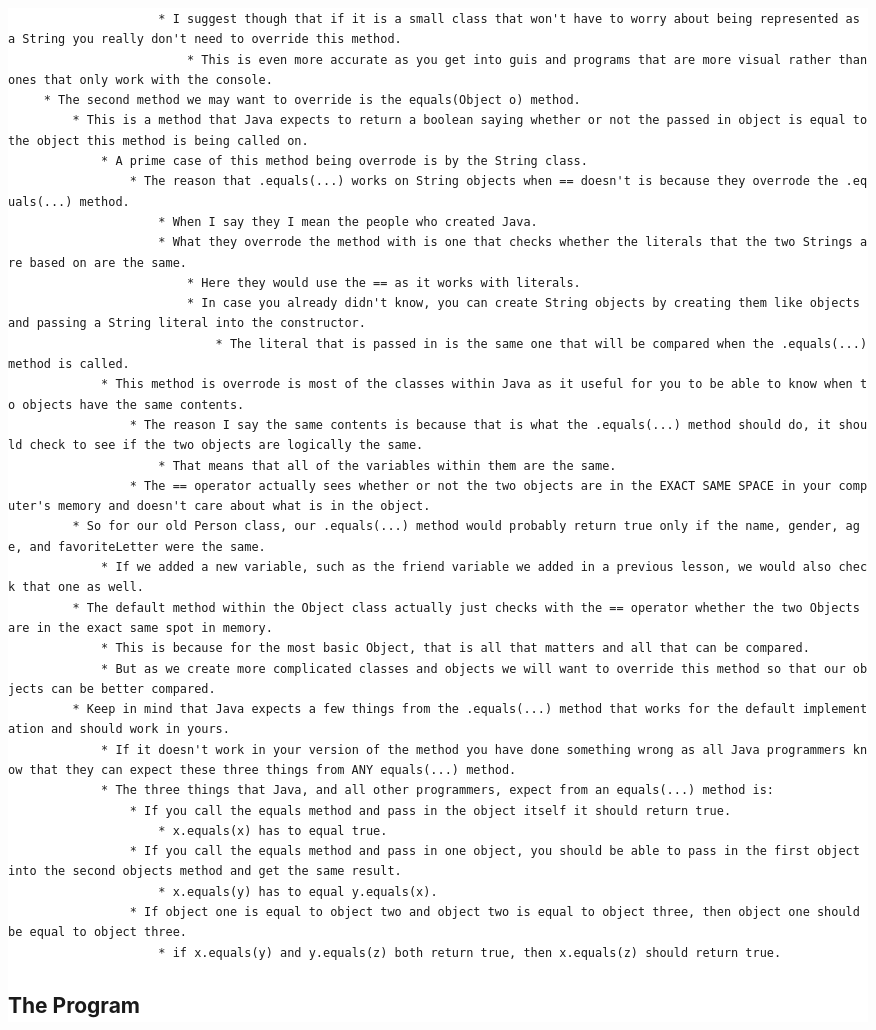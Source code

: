 						 * I suggest though that if it is a small class that won't have to worry about being represented as a String you really don't need to override this method.
							 * This is even more accurate as you get into guis and programs that are more visual rather than ones that only work with the console.
		 * The second method we may want to override is the equals(Object o) method.
			 * This is a method that Java expects to return a boolean saying whether or not the passed in object is equal to the object this method is being called on.
				 * A prime case of this method being overrode is by the String class.
					 * The reason that .equals(...) works on String objects when == doesn't is because they overrode the .equals(...) method.
						 * When I say they I mean the people who created Java.
						 * What they overrode the method with is one that checks whether the literals that the two Strings are based on are the same.
							 * Here they would use the == as it works with literals.
							 * In case you already didn't know, you can create String objects by creating them like objects and passing a String literal into the constructor.
								 * The literal that is passed in is the same one that will be compared when the .equals(...) method is called.
				 * This method is overrode is most of the classes within Java as it useful for you to be able to know when to objects have the same contents.
					 * The reason I say the same contents is because that is what the .equals(...) method should do, it should check to see if the two objects are logically the same.
						 * That means that all of the variables within them are the same.
					 * The == operator actually sees whether or not the two objects are in the EXACT SAME SPACE in your computer's memory and doesn't care about what is in the object.
			 * So for our old Person class, our .equals(...) method would probably return true only if the name, gender, age, and favoriteLetter were the same.
				 * If we added a new variable, such as the friend variable we added in a previous lesson, we would also check that one as well.
			 * The default method within the Object class actually just checks with the == operator whether the two Objects are in the exact same spot in memory.
				 * This is because for the most basic Object, that is all that matters and all that can be compared.
				 * But as we create more complicated classes and objects we will want to override this method so that our objects can be better compared.
			 * Keep in mind that Java expects a few things from the .equals(...) method that works for the default implementation and should work in yours.
				 * If it doesn't work in your version of the method you have done something wrong as all Java programmers know that they can expect these three things from ANY equals(...) method.
				 * The three things that Java, and all other programmers, expect from an equals(...) method is:
					 * If you call the equals method and pass in the object itself it should return true.
						 * x.equals(x) has to equal true.
					 * If you call the equals method and pass in one object, you should be able to pass in the first object into the second objects method and get the same result.
						 * x.equals(y) has to equal y.equals(x).
					 * If object one is equal to object two and object two is equal to object three, then object one should be equal to object three.
						 * if x.equals(y) and y.equals(z) both return true, then x.equals(z) should return true.

<a name="program"/>

## The Program
